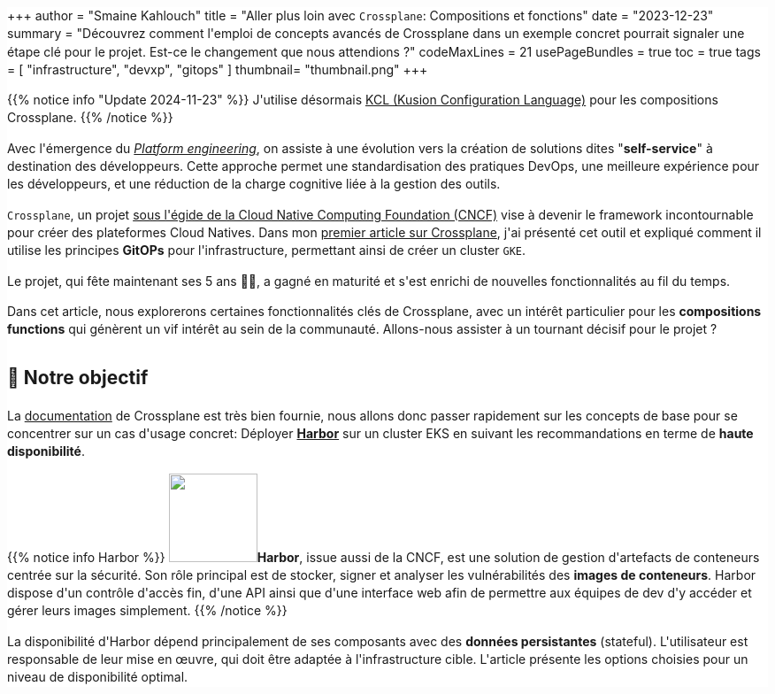 +++
author = "Smaine Kahlouch"
title = "Aller plus loin avec `Crossplane`: Compositions et fonctions"
date = "2023-12-23"
summary = "Découvrez comment l'emploi de concepts avancés de Crossplane dans un exemple concret pourrait signaler une étape clé pour le projet. Est-ce le changement que nous attendions ?"
codeMaxLines = 21
usePageBundles = true
toc = true
tags = [
    "infrastructure",
    "devxp",
    "gitops"
]
thumbnail= "thumbnail.png"
+++

{{% notice info "Update 2024-11-23" %}}
J'utilise désormais [KCL (Kusion Configuration Language)](https://www.kcl-lang.io/) pour les compositions Crossplane.
{{% /notice %}}

Avec l'émergence du _[Platform engineering](https://thenewstack.io/how-is-platform-engineering-different-from-devops-and-sre/)_, on assiste à une évolution vers la création de solutions dites "**self-service**" à destination des développeurs. Cette approche permet une standardisation des pratiques DevOps, une meilleure expérience pour les développeurs, et une réduction de la charge cognitive liée à la gestion des outils.

`Crossplane`, un projet [sous l'égide de la Cloud Native Computing Foundation (CNCF)](https://www.cncf.io/projects/crossplane/) vise à devenir le framework incontournable pour créer des plateformes Cloud Natives. Dans mon [premier article sur Crossplane](https://blog.ogenki.io/fr/post/crossplane_k3d/), j'ai présenté cet outil et expliqué comment il utilise les principes **GitOPs** pour l'infrastructure, permettant ainsi de créer un cluster `GKE`.

Le projet, qui fête maintenant ses 5 ans 🎂🎉, a gagné en maturité et s'est enrichi de nouvelles fonctionnalités au fil du temps.

Dans cet article, nous explorerons certaines fonctionnalités clés de Crossplane, avec un intérêt particulier pour les **compositions functions** qui génèrent un vif intérêt au sein de la communauté. Allons-nous assister à un tournant décisif pour le projet ?

## 🎯 Notre objectif

La [documentation](https://docs.crossplane.io/) de Crossplane est très bien fournie, nous allons donc passer rapidement sur les concepts de base pour se concentrer sur un cas d'usage concret: Déployer [**Harbor**](https://goharbor.io/) sur un cluster EKS en suivant les recommandations en terme de **haute disponibilité**.

{{% notice info Harbor %}}
<img src="https://raw.githubusercontent.com/cncf/artwork/main/projects/harbor/icon/color/harbor-icon-color.svg" width="100" height="100" alt="">**Harbor**, issue aussi de la CNCF, est une solution de gestion d'artefacts de conteneurs centrée sur la sécurité. Son rôle principal est de stocker, signer et analyser les vulnérabilités des **images de conteneurs**. Harbor dispose d'un contrôle d'accès fin, d'une API ainsi que d'une interface web afin de permettre aux équipes de dev d'y accéder et gérer leurs images simplement.
{{% /notice %}}

La disponibilité d'Harbor dépend principalement de ses composants avec des **données persistantes** (stateful). L'utilisateur est responsable de leur mise en œuvre, qui doit être adaptée à l'infrastructure cible. L'article présente les options choisies pour un niveau de disponibilité optimal.
